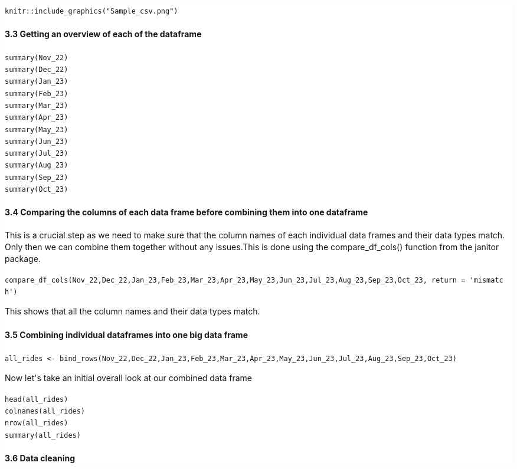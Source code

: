 
```{r}
knitr::include_graphics("Sample_csv.png")
```

#### 3.3 Getting an overview of each of the dataframe 

```{r}
summary(Nov_22)
summary(Dec_22)
summary(Jan_23)
summary(Feb_23)
summary(Mar_23)
summary(Apr_23)
summary(May_23)
summary(Jun_23)
summary(Jul_23)
summary(Aug_23)
summary(Sep_23)
summary(Oct_23)
```

#### 3.4 Comparing the columns of each data frame before combining them into one dataframe

This is a crucial step as we need to make sure that the column names of each individual data frames and their data types match. Only then we can combine them together without any issues.This is done using the compare_df_cols() function from the janitor package.

```{r}
compare_df_cols(Nov_22,Dec_22,Jan_23,Feb_23,Mar_23,Apr_23,May_23,Jun_23,Jul_23,Aug_23,Sep_23,Oct_23, return = 'mismatch')

```

This shows that all the column names and their data types match.

#### 3.5 Combining individual dataframes into one big data frame

```{r}
all_rides <- bind_rows(Nov_22,Dec_22,Jan_23,Feb_23,Mar_23,Apr_23,May_23,Jun_23,Jul_23,Aug_23,Sep_23,Oct_23)

```

Now let's take an initial overall look at our combined data frame

```{r}
head(all_rides)
colnames(all_rides)
nrow(all_rides)
summary(all_rides)
```

#### 3.6 Data cleaning
